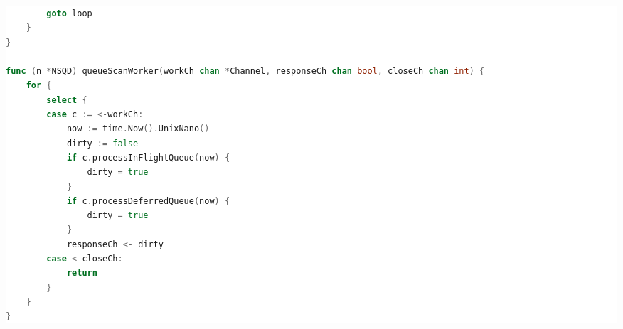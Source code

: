 ```go
		goto loop
	}
}

func (n *NSQD) queueScanWorker(workCh chan *Channel, responseCh chan bool, closeCh chan int) {
	for {
		select {
		case c := <-workCh:
			now := time.Now().UnixNano()
			dirty := false
			if c.processInFlightQueue(now) {
				dirty = true
			}
			if c.processDeferredQueue(now) {
				dirty = true
			}
			responseCh <- dirty
		case <-closeCh:
			return
		}
	}
}
```
